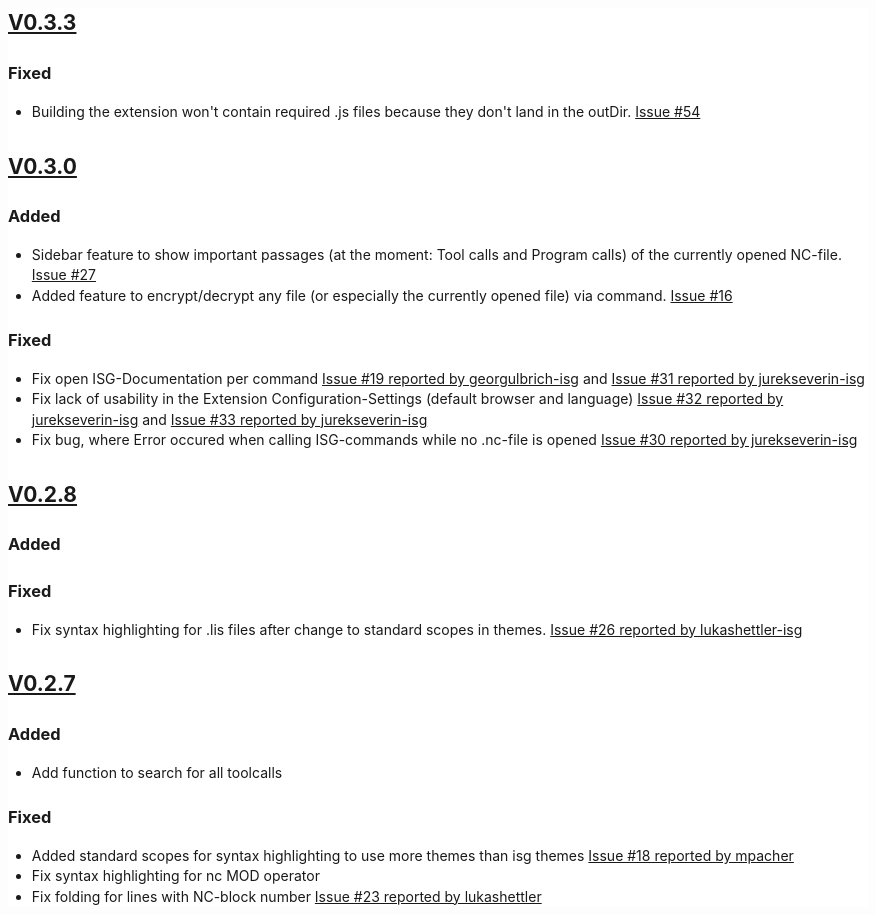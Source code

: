 ## [V0.3.3]

### Fixed

- Building the extension won't contain required .js files because they don't land in the outDir. [Issue #54](https://github.com/isg-stuttgart/vscode-isg-cnc/issues/54)

## [V0.3.0]

### Added

- Sidebar feature to show important passages (at the moment: Tool calls and Program calls) of the currently opened NC-file. [Issue #27](https://github.com/isg-stuttgart/vscode-isg-cnc/issues/17)
- Added feature to encrypt/decrypt any file (or especially the currently opened file) via command. [Issue #16](https://github.com/isg-stuttgart/vscode-isg-cnc/issues/16)

### Fixed

- Fix open ISG-Documentation per command [Issue #19 reported by georgulbrich-isg](https://github.com/isg-stuttgart/vscode-isg-cnc/issues/19) and [Issue #31 reported by jurekseverin-isg](https://github.com/isg-stuttgart/vscode-isg-cnc/issues/31)
- Fix lack of usability in the Extension Configuration-Settings (default browser and language) [Issue #32 reported by jurekseverin-isg](https://github.com/isg-stuttgart/vscode-isg-cnc/issues/32) and [Issue #33 reported by jurekseverin-isg](https://github.com/isg-stuttgart/vscode-isg-cnc/issues/33)
- Fix bug, where Error occured when calling ISG-commands while no .nc-file is opened [Issue #30 reported by jurekseverin-isg](https://github.com/isg-stuttgart/vscode-isg-cnc/issues/30)

## [V0.2.8]

### Added

### Fixed

- Fix syntax highlighting for .lis files after change to standard scopes in themes. [Issue #26 reported by lukashettler-isg](https://github.com/isg-stuttgart/vscode-isg-cnc/issues/26)

## [V0.2.7]

### Added

- Add function to search for all toolcalls

### Fixed

- Added standard scopes for syntax highlighting to use more themes than isg themes [Issue #18 reported by mpacher](https://github.com/isg-stuttgart/vscode-isg-cnc/issues/18)
- Fix syntax highlighting for nc MOD operator
- Fix folding for lines with NC-block number [Issue #23 reported by lukashettler](https://github.com/isg-stuttgart/vscode-isg-cnc/issues/23)


[Unreleased]: https://github.com/isg-stuttgart/vscode-isg-cnc/compare/main...develop
[V1.1.0]: https://github.com/isg-stuttgart/vscode-isg-cnc/compare/V1.0.0...V1.1.0
[V1.0.0]: https://github.com/isg-stuttgart/vscode-isg-cnc/compare/V0.4.6...V1.0.0
[V0.4.6]: https://github.com/isg-stuttgart/vscode-isg-cnc/compare/V0.4.5...V0.4.6
[V0.4.5]: https://github.com/isg-stuttgart/vscode-isg-cnc/compare/V0.4.4...V0.4.5
[V0.4.4]: https://github.com/isg-stuttgart/vscode-isg-cnc/compare/V0.4.3...V0.4.4
[V0.4.3]: https://github.com/isg-stuttgart/vscode-isg-cnc/compare/V0.4.2...V0.4.3
[V0.4.2]: https://github.com/isg-stuttgart/vscode-isg-cnc/compare/V0.4.2...V0.4.0
[V0.4.0]: https://github.com/isg-stuttgart/vscode-isg-cnc/compare/V0.4.0...V0.3.5
[V0.3.5]: https://github.com/isg-stuttgart/vscode-isg-cnc/compare/V0.3.4...V0.3.5
[V0.3.4]: https://github.com/isg-stuttgart/vscode-isg-cnc/compare/V0.3.3...V0.3.4
[V0.3.3]: https://github.com/isg-stuttgart/vscode-isg-cnc/compare/V0.3.0...V0.3.3
[V0.3.0]: https://github.com/isg-stuttgart/vscode-isg-cnc/compare/V0.2.8...V0.3.0
[V0.2.8]: https://github.com/isg-stuttgart/vscode-isg-cnc/compare/V0.2.7...V0.2.8
[V0.2.7]: https://github.com/isg-stuttgart/vscode-isg-cnc/compare/V0.2.6...V0.2.7
[V0.2.6]: https://github.com/isg-stuttgart/vscode-isg-cnc/compare/V0.2.5...V0.2.6
[V0.2.5]: https://github.com/isg-stuttgart/vscode-isg-cnc/compare/V0.2.4...V0.2.5
[V0.2.4]: https://github.com/isg-stuttgart/vscode-isg-cnc/compare/V0.2.3...V0.2.4
[V0.2.3]: https://github.com/isg-stuttgart/vscode-isg-cnc/compare/V0.2.2...V0.2.3
[V0.2.2]: https://github.com/isg-stuttgart/vscode-isg-cnc/compare/V0.2.1...V0.2.2
[V0.2.1]: https://github.com/isg-stuttgart/vscode-isg-cnc/compare/V0.2.0...V0.2.1
[V0.2.0]: https://github.com/isg-stuttgart/vscode-isg-cnc/compare/V0.1.9...V0.2.0
[V0.1.9]: https://github.com/isg-stuttgart/vscode-isg-cnc/compare/V0.1.8...V0.1.9
[V0.1.8]: https://github.com/isg-stuttgart/vscode-isg-cnc/compare/V0.1.7...V0.1.8
[V0.1.7]: https://github.com/isg-stuttgart/vscode-isg-cnc/compare/V0.1.6...V0.1.7
[V0.1.6]: https://github.com/isg-stuttgart/vscode-isg-cnc/compare/V0.1.5...V0.1.6
[V0.1.5]: https://github.com/isg-stuttgart/vscode-isg-cnc/compare/V0.1.4...V0.1.5
[V0.1.4]: https://github.com/isg-stuttgart/vscode-isg-cnc/compare/V0.1.3...V0.1.4
[V0.1.3]: https://github.com/isg-stuttgart/vscode-isg-cnc/compare/V0.1.2...V0.1.3
[V0.1.2]: https://github.com/isg-stuttgart/vscode-isg-cnc/releases/tag/V0.1.2